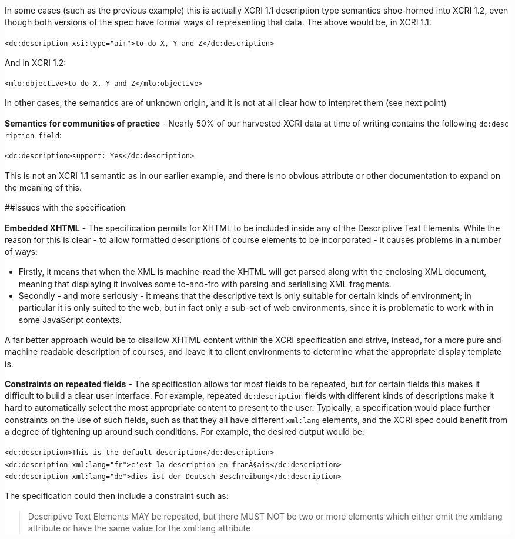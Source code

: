In some cases (such as the previous example) this is actually XCRI 1.1 description type semantics shoe-horned into XCRI 1.2, even though both versions of the spec have formal ways of representing that data.  The above would be, in XCRI 1.1:

    <dc:description xsi:type="aim">to do X, Y and Z</dc:description>

And in XCRI 1.2:

    <mlo:objective>to do X, Y and Z</mlo:objective>
    
In other cases, the semantics are of unknown origin, and it is not at all clear how to interpret them (see next point)

**Semantics for communities of practice** - Nearly 50% of our harvested XCRI data at time of writing contains the following <code>dc:description field</code>:

    <dc:description>support: Yes</dc:description>

This is not an XCRI 1.1 semantic as in our earlier example, and there is no obvious attribute or other documentation to expand on the meaning of this.


##Issues with the specification
<br>

**Embedded XHTML** - The specification permits for XHTML to be included inside any of the [Descriptive Text Elements](http://www.xcri.org/wiki/index.php/XCRI_CAP_1.2#Descriptive_Text_Elements).  While the reason for this is clear - to allow formatted descriptions of course elements to be incorporated - it causes problems in a number of ways: 

* Firstly, it means that when the XML is machine-read the XHTML will get parsed along with the enclosing XML document, meaning that displaying it involves some to-and-fro with parsing and serialising XML fragments.  
* Secondly - and more seriously - it means that the descriptive text is only suitable for certain kinds of environment; in particular it is only suited to the web, but in fact only a sub-set of web environments, since it is problematic to work with in some JavaScript contexts.

A far better approach would be to disallow XHTML content within the XCRI specification and strive, instead, for a more pure and machine readable description of courses, and leave it to client environments to determine what the appropriate display template is.

**Constraints on repeated fields** - The specification allows for most fields to be repeated, but for certain fields this makes it difficult to build a clear user interface.  For example, repeated <code>dc:description</code> fields with different kinds of descriptions make it hard to automatically select the most appropriate content to present to the user.  Typically, a specification would place further constraints on the use of such fields, such as that they all have different <code>xml:lang</code> elements, and the XCRI spec could benefit from a degree of tightening up around such conditions.  For example, the desired output would be:

    <dc:description>This is the default description</dc:description>
    <dc:description xml:lang="fr">c'est la description en franÃ§ais</dc:description>
    <dc:description xml:lang="de">dies ist der Deutsch Beschreibung</dc:description>

The specification could then include a constraint such as:

<blockquote>
Descriptive Text Elements MAY be repeated, but there MUST NOT be two or more elements which either omit the xml:lang attribute or have the same value for the xml:lang attribute
</blockquote>
